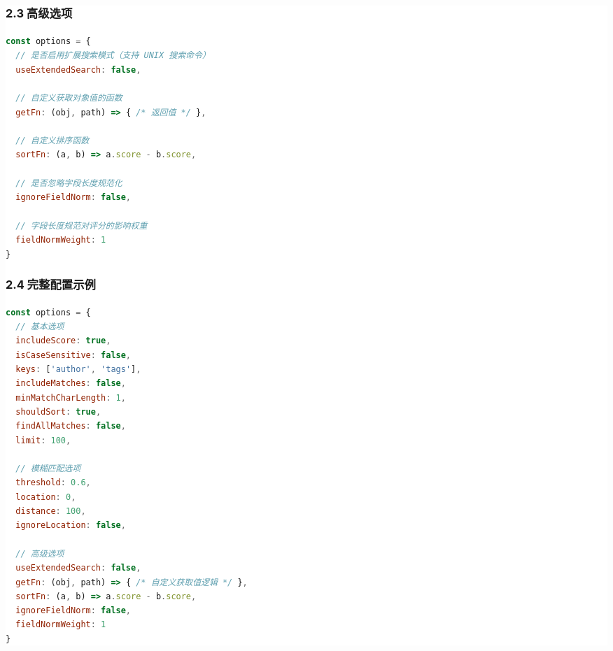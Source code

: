 ### 2.3 高级选项

```javascript
const options = {
  // 是否启用扩展搜索模式（支持 UNIX 搜索命令）
  useExtendedSearch: false,
  
  // 自定义获取对象值的函数
  getFn: (obj, path) => { /* 返回值 */ },
  
  // 自定义排序函数
  sortFn: (a, b) => a.score - b.score,
  
  // 是否忽略字段长度规范化
  ignoreFieldNorm: false,
  
  // 字段长度规范对评分的影响权重
  fieldNormWeight: 1
}
```

### 2.4 完整配置示例

```javascript
const options = {
  // 基本选项
  includeScore: true,
  isCaseSensitive: false,
  keys: ['author', 'tags'],
  includeMatches: false,
  minMatchCharLength: 1,
  shouldSort: true,
  findAllMatches: false,
  limit: 100,
  
  // 模糊匹配选项
  threshold: 0.6,
  location: 0,
  distance: 100,
  ignoreLocation: false,
  
  // 高级选项
  useExtendedSearch: false,
  getFn: (obj, path) => { /* 自定义获取值逻辑 */ },
  sortFn: (a, b) => a.score - b.score,
  ignoreFieldNorm: false,
  fieldNormWeight: 1
}
```
